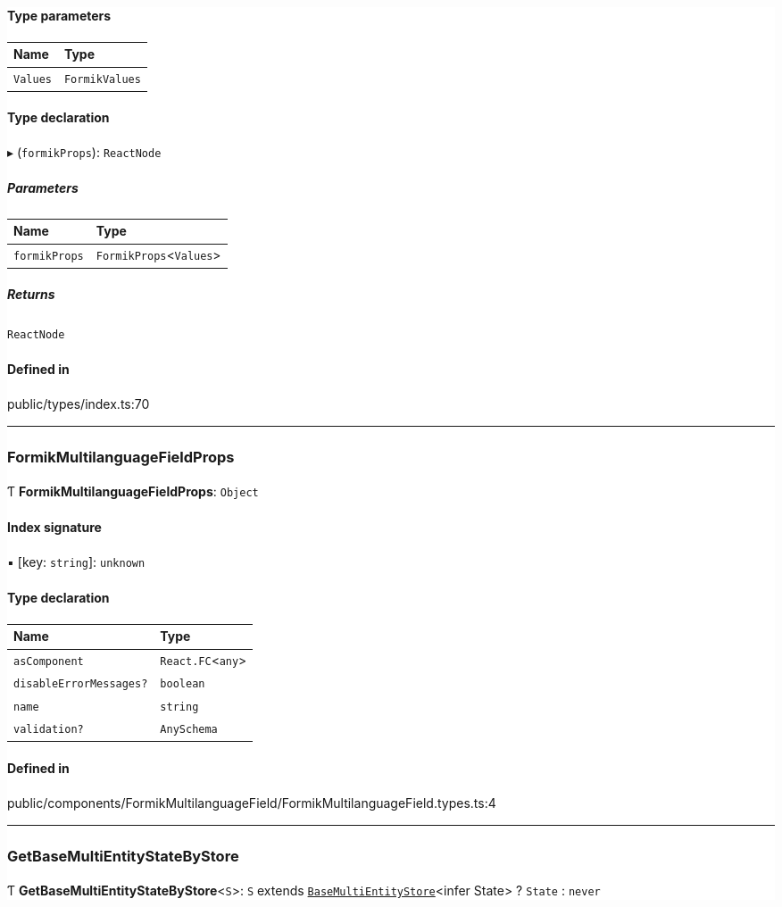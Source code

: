 #### Type parameters

| Name | Type |
| :------ | :------ |
| `Values` | `FormikValues` |

#### Type declaration

▸ (`formikProps`): `ReactNode`

##### Parameters

| Name | Type |
| :------ | :------ |
| `formikProps` | `FormikProps`<`Values`\> |

##### Returns

`ReactNode`

#### Defined in

public/types/index.ts:70

___

### FormikMultilanguageFieldProps

Ƭ **FormikMultilanguageFieldProps**: `Object`

#### Index signature

▪ [key: `string`]: `unknown`

#### Type declaration

| Name | Type |
| :------ | :------ |
| `asComponent` | `React.FC`<`any`\> |
| `disableErrorMessages?` | `boolean` |
| `name` | `string` |
| `validation?` | `AnySchema` |

#### Defined in

public/components/FormikMultilanguageField/FormikMultilanguageField.types.ts:4

___

### GetBaseMultiEntityStateByStore

Ƭ **GetBaseMultiEntityStateByStore**<`S`\>: `S` extends [`BaseMultiEntityStore`](../wiki/BaseMultiEntityStore)<infer State\> ? `State` : `never`
